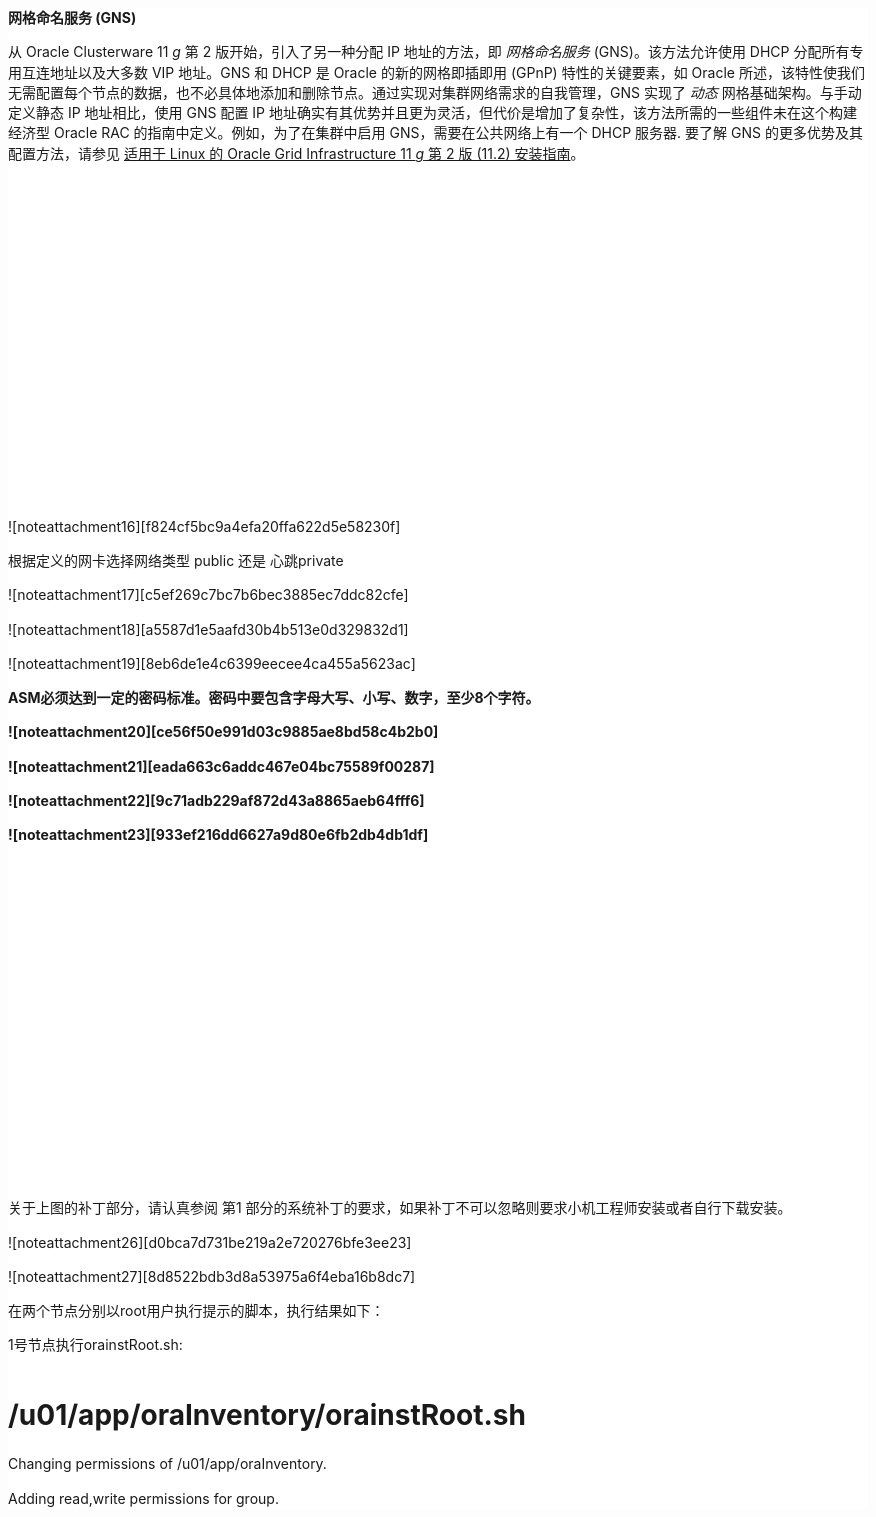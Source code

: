  **网格命名服务 (GNS)**

从 Oracle Clusterware 11 _g_ 第 2 版开始，引入了另一种分配 IP 地址的方法，即 _网格命名服务_ (GNS)。该方法允许使用
DHCP 分配所有专用互连地址以及大多数 VIP 地址。GNS 和 DHCP 是 Oracle 的新的网格即插即用 (GPnP) 特性的关键要素，如
Oracle 所述，该特性使我们无需配置每个节点的数据，也不必具体地添加和删除节点。通过实现对集群网络需求的自我管理，GNS 实现了 _动态_
网格基础架构。与手动定义静态 IP 地址相比，使用 GNS 配置 IP
地址确实有其优势并且更为灵活，但代价是增加了复杂性，该方法所需的一些组件未在这个构建经济型 Oracle RAC 的指南中定义。例如，为了在集群中启用
GNS，需要在公共网络上有一个 DHCP 服务器. 要了解 GNS 的更多优势及其配置方法，请参见 [适用于 Linux 的 Oracle Grid
Infrastructure 11 _g_ 第 2 版 (11.2)
安装指南](http://download.oracle.com/docs/cd/E11882_01/install.112/e10812/toc.htm)。

![noteattachment14][27544b394654f98a8176bd073eb22de8]

![noteattachment15][5ec69b8c6677475e53830a7ee54ac646]

![noteattachment16][f824cf5bc9a4efa20ffa622d5e58230f]

根据定义的网卡选择网络类型  public 还是 心跳private

![noteattachment17][c5ef269c7bc7b6bec3885ec7ddc82cfe]

![noteattachment18][a5587d1e5aafd30b4b513e0d329832d1]

![noteattachment19][8eb6de1e4c6399eecee4ca455a5623ac]

 **ASM必须达到一定的密码标准。密码中要包含字母大写、小写、数字，至少8个字符。**

 **![noteattachment20][ce56f50e991d03c9885ae8bd58c4b2b0]**

 **![noteattachment21][eada663c6addc467e04bc75589f00287]**

 **![noteattachment22][9c71adb229af872d43a8865aeb64fff6]**

 **![noteattachment23][933ef216dd6627a9d80e6fb2db4db1df]**

 **![noteattachment24][55aa6e41ca9eff083f41e80947fa1c2f]**

 **![noteattachment25][75f6fb86dc9116b424ac61663fd22044]**

关于上图的补丁部分，请认真参阅 第1 部分的系统补丁的要求，如果补丁不可以忽略则要求小机工程师安装或者自行下载安装。

![noteattachment26][d0bca7d731be219a2e720276bfe3ee23]

![noteattachment27][8d8522bdb3d8a53975a6f4eba16b8dc7]

在两个节点分别以root用户执行提示的脚本，执行结果如下：

1号节点执行orainstRoot.sh:

# /u01/app/oraInventory/orainstRoot.sh

Changing permissions of /u01/app/oraInventory.

Adding read,write permissions for group.


[14addf1abbed6662024fd0612df12628]: media/Oracle-安装手册-RAC_11gR2_for_AIX.html
[187c3ae31da35c04ad15345a057fb481]: media/Oracle-安装手册-RAC_11gR2_for_AIX-2.html
[1a99f8b6c78ea03a7dcecb43af06b442]: media/Oracle-安装手册-RAC_11gR2_for_AIX-3.html
[1fd99e28fa02d3ad1f72bc2f68a95d1b]: media/Oracle-安装手册-RAC_11gR2_for_AIX-4.html
[22a77819dc366d970bb9486945b7bf16]: media/Oracle-安装手册-RAC_11gR2_for_AIX-5.html
[25457662ffb635d3d3d9e94f584a4c6f]: media/Oracle-安装手册-RAC_11gR2_for_AIX-6.html
[27544b394654f98a8176bd073eb22de8]: media/Oracle-安装手册-RAC_11gR2_for_AIX-7.html
[2768eafde01bfd43d827fec8366a5365]: media/Oracle-安装手册-RAC_11gR2_for_AIX-8.html
[293d73bed932c0589f2a570cc210fbc9]: media/Oracle-安装手册-RAC_11gR2_for_AIX-9.html
[2ae104163a97acb3d244db209dd18181]: media/Oracle-安装手册-RAC_11gR2_for_AIX-10.html
[3c53d6a4a43d1de9eb5e25221a4e642f]: media/Oracle-安装手册-RAC_11gR2_for_AIX-11.html
[4bdfc5f483fdeb18e4a06e10ac2ba7ef]: media/Oracle-安装手册-RAC_11gR2_for_AIX-12.html
[516bbbb8f36911eafc295395716bfafa]: media/Oracle-安装手册-RAC_11gR2_for_AIX-13.html
[53f16ee5abe433f881c9cc80324a05fa]: media/Oracle-安装手册-RAC_11gR2_for_AIX-14.html
[55aa6e41ca9eff083f41e80947fa1c2f]: media/Oracle-安装手册-RAC_11gR2_for_AIX-15.html
[57b249f3199e2f1632901d1d91caba73]: media/Oracle-安装手册-RAC_11gR2_for_AIX-16.html
[580e4cab55e032002a585e3ea7b5c3db]: media/Oracle-安装手册-RAC_11gR2_for_AIX-17.html
[5b3993b953e43ce05a1799bb13bd4ae4]: media/Oracle-安装手册-RAC_11gR2_for_AIX-18.html
[5ec69b8c6677475e53830a7ee54ac646]: media/Oracle-安装手册-RAC_11gR2_for_AIX-19.html
[652ed40196c5b3f26ca407d257ace30d]: media/Oracle-安装手册-RAC_11gR2_for_AIX-20.html
[69748ccbeddb747e4f931e36bd11024b]: media/Oracle-安装手册-RAC_11gR2_for_AIX-21.html
[69c3fbfb54f81423c9fa8641e9b1c18f]: media/Oracle-安装手册-RAC_11gR2_for_AIX-22.html
[6fa432cf8555d1be67f220813f644fe8]: media/Oracle-安装手册-RAC_11gR2_for_AIX-23.html
[757dee528e39d2b3cfafc0491d71500a]: media/Oracle-安装手册-RAC_11gR2_for_AIX-24.html
[75f6fb86dc9116b424ac61663fd22044]: media/Oracle-安装手册-RAC_11gR2_for_AIX-25.html
[7991fbf813507c02d1bd3846c9312660]: media/Oracle-安装手册-RAC_11gR2_for_AIX-26.html